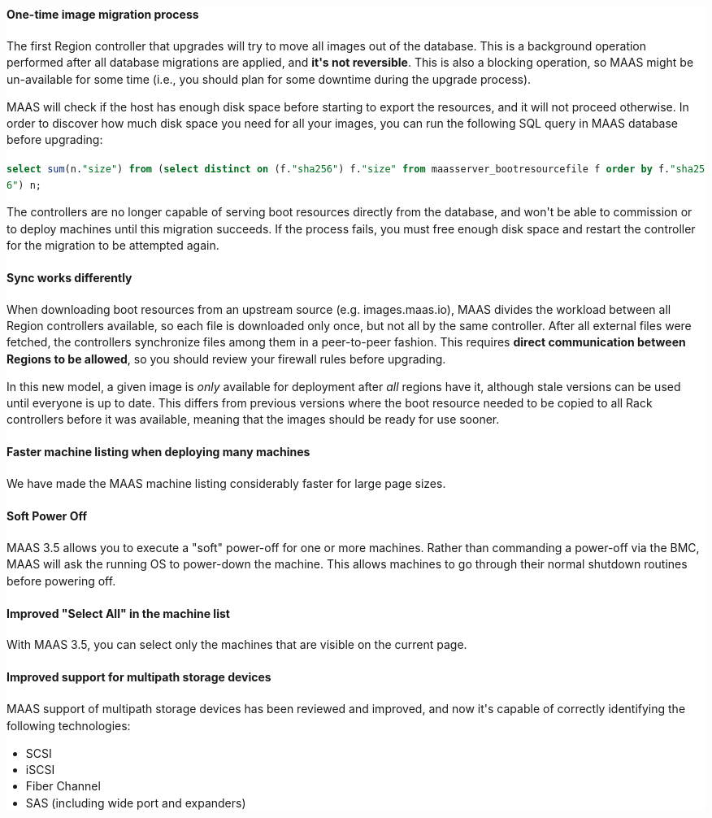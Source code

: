 #### One-time image migration process

The first Region controller that upgrades will try to move all images out of the database. This is a background operation performed after all database migrations are applied, and **it's not reversible**. This is also a blocking operation, so MAAS might be un-available for some time (i.e., you should plan for some downtime during the upgrade process). 

MAAS will check if the host has enough disk space before starting to export the resources, and it will not proceed otherwise. In order to discover how much disk space you need for all your images, you can run the following SQL query in MAAS database before upgrading:

```sql
select sum(n."size") from (select distinct on (f."sha256") f."size" from maasserver_bootresourcefile f order by f."sha256") n;
```

The controllers are no longer capable of serving boot resources directly from the database, and won't be able to commission or to deploy machines until this migration succeeds. If the process fails, you must free enough disk space and restart the controller for the migration to be attempted again.

#### Sync works differently

When downloading boot resources from an upstream source (e.g. images.maas.io), MAAS divides the workload between all Region controllers available, so each file is downloaded only once, but not all by the same controller. After all external files were fetched, the controllers synchronize files among them in a peer-to-peer fashion. This requires **direct communication between Regions to be allowed**, so you should review your firewall rules before upgrading.

In this new model, a given image is *only* available for deployment after *all* regions have it, although stale versions can be used until everyone is up to date. This differs from previous versions where the boot resource needed to be copied to all Rack controllers before it was available, meaning that the images should be ready for use sooner.

#### Faster machine listing when deploying many machines

We have made the MAAS machine listing considerably faster for large page sizes.

#### Soft Power Off

MAAS 3.5 allows you to execute a "soft" power-off for one or more machines.  Rather than commanding a power-off via the BMC, MAAS will ask the running OS to power-down the machine.  This allows machines to go through their normal shutdown routines before powering off.

#### Improved "Select All" in the machine list

With MAAS 3.5, you can select only the machines that are visible on the current page. 

#### Improved support for multipath storage devices

MAAS support of multipath storage devices has been reviewed and improved, and now it's capable of correctly identifying the following technologies:

* SCSI
* iSCSI
* Fiber Channel
* SAS (including wide port and expanders)
